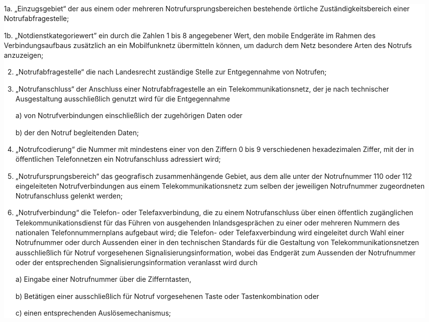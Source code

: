 

1a. „Einzugsgebiet“ der aus einem oder mehreren Notrufursprungsbereichen
    bestehende örtliche Zuständigkeitsbereich einer Notrufabfragestelle;


1b. „Notdienstkategoriewert” ein durch die Zahlen 1 bis 8 angegebener
    Wert, den mobile Endgeräte im Rahmen des Verbindungsaufbaus zusätzlich
    an ein Mobilfunknetz übermitteln können, um dadurch dem Netz besondere
    Arten des Notrufs anzuzeigen;


2.  „Notrufabfragestelle“ die nach Landesrecht zuständige Stelle zur
    Entgegennahme von Notrufen;


3.  „Notrufanschluss“ der Anschluss einer Notrufabfragestelle an ein
    Telekommunikationsnetz, der je nach technischer Ausgestaltung
    ausschließlich genutzt wird für die Entgegennahme

    a)  von Notrufverbindungen einschließlich der zugehörigen Daten oder


    b)  der den Notruf begleitenden Daten;





4.  „Notrufcodierung“ die Nummer mit mindestens einer von den Ziffern 0
    bis 9 verschiedenen hexadezimalen Ziffer, mit der in öffentlichen
    Telefonnetzen ein Notrufanschluss adressiert wird;


5.  „Notrufursprungsbereich“ das geografisch zusammenhängende Gebiet, aus
    dem alle unter der Notrufnummer 110 oder 112 eingeleiteten
    Notrufverbindungen aus einem Telekommunikationsnetz zum selben der
    jeweiligen Notrufnummer zugeordneten Notrufanschluss gelenkt werden;


6.  „Notrufverbindung“ die Telefon- oder Telefaxverbindung, die zu einem
    Notrufanschluss über einen öffentlich zugänglichen
    Telekommunikationsdienst für das Führen von ausgehenden
    Inlandsgesprächen zu einer oder mehreren Nummern des nationalen
    Telefonnummernplans aufgebaut wird; die Telefon- oder
    Telefaxverbindung wird eingeleitet durch Wahl einer Notrufnummer oder
    durch Aussenden einer in den technischen Standards für die Gestaltung
    von Telekommunikationsnetzen ausschließlich für Notruf vorgesehenen
    Signalisierungsinformation, wobei das Endgerät zum Aussenden der
    Notrufnummer oder der entsprechenden Signalisierungsinformation
    veranlasst wird durch

    a)  Eingabe einer Notrufnummer über die Zifferntasten,


    b)  Betätigen einer ausschließlich für Notruf vorgesehenen Taste oder
        Tastenkombination oder


    c)  einen entsprechenden Auslösemechanismus;



